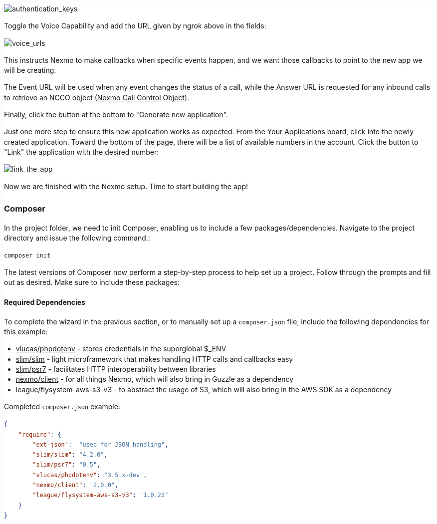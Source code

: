 ![authentication_keys](/content/blog/aws-transcribe-with-nexmo-voice-using-php/aws-authentication_keys.png "Authentication Keys")

Toggle the Voice Capability and add the URL given by ngrok above in the fields:

![voice_urls](/content/blog/aws-transcribe-with-nexmo-voice-using-php/aws-voice_urls.png "Voice URLs")

This instructs Nexmo to make callbacks when specific events happen, and we want those callbacks to point to the new app we will be creating.

The Event URL will be used when any event changes the status of a call, while the Answer URL is requested for any inbound calls to retrieve an NCCO object ([Nexmo Call Control Object](https://developer.nexmo.com/voice/voice-api/ncco-reference)).

Finally, click the button at the bottom to "Generate new application".

Just one more step to ensure this new application works as expected. From the Your Applications board, click into the newly created application. Toward the bottom of the page, there will be a list of available numbers in the account. Click the button to "Link" the application with the desired number:

![link_the_app](/content/blog/aws-transcribe-with-nexmo-voice-using-php/aws-link_the_app.png "Link the app")

Now we are finished with the Nexmo setup. Time to start building the app!

### Composer

In the project folder, we need to init Composer, enabling us to include a few packages/dependencies. Navigate to the project directory and issue the following command.:

```bash
composer init
```

The latest versions of Composer now perform a step-by-step process to help set up a project. Follow through the prompts and fill out as desired. Make sure to include these packages:

#### Required Dependencies

To complete the wizard in the previous section, or to manually set up a `composer.json` file, include the following dependencies for this example:

* [vlucas/phpdotenv](https://github.com/vlucas/phpdotenv) - stores credentials in the superglobal $_ENV
* [slim/slim](http://www.slimframework.com/) - light microframework that makes handling HTTP calls and callbacks easy
* [slim/psr7](http://www.slimframework.com/docs/v4/concepts/value-objects.html) - facilitates HTTP interoperability between libraries
* [nexmo/client](https://developer.nexmo.com/tools) - for all things Nexmo, which will also bring in Guzzle as a dependency
* [league/flysystem-aws-s3-v3](https://flysystem.thephpleague.com/v1/docs/adapter/aws-s3-v2/) - to abstract the usage of S3, which will also bring in the AWS SDK as a dependency

Completed `composer.json` example:

```json
{
    "require": {
        "ext-json":  "used for JSON handling",
        "slim/slim": "4.2.0",
        "slim/psr7": "0.5",
        "vlucas/phpdotenv": "3.5.x-dev",
        "nexmo/client": "2.0.0",
        "league/flysystem-aws-s3-v3": "1.0.23"
    }
}
```
